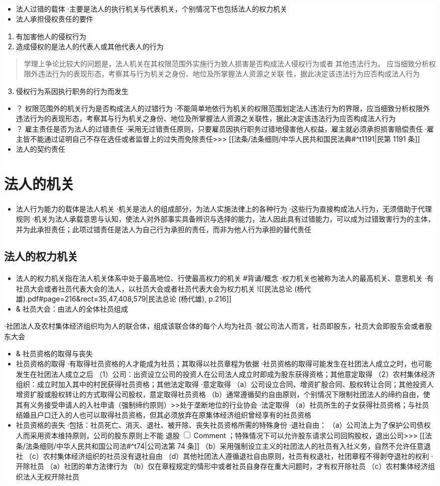 - 法人过错的载体
·主要是法人的执行机关与代表机关，个别情况下也包括法人的权力机关
- 法人承担侵权责任的要件
1. 有加害他人的侵权行为
2. 造成侵权的是法人的代表人或其他代表人的行为
>学理上争论比较大的问题是，法人机关在其权限范围外实施行为致人损害是否构成法人侵权行为或者 其他违法行为。 
>应当细致分析权限外违法行为的表现形态，考察其与行为机关之身份、地位及所掌握法人资源之关联 性，据此决定该违法行为应否构成法人行为
3. 侵权行为系因执行职务的行为而发生

- ？ 权限范围外的机关行为是否构成法人的过错行为
·不能简单地依行为机关的权限范围划定法人违法行为的界限，应当细致分析权限外违法行为的表现形态，考察其与行为机关之身份、地位及所掌握法人资源之关联性，据此决定该违法行为应否构成法人行为
- ？ 雇主责任是否为法人的过错责任
·采用无过错责任原则，只要雇员因执行职务过错地侵害他人权益，雇主就必须承担损害赔偿责任
·雇主皆不能通过证明自己不存在选任或者监督上的过失而免除责任>>> [[法条/法条细则/中华人民共和国民法典#^t1191\|民第 1191 条]]
- 法人的契约责任
# 法人的机关
- 法人行为能力的载体是法人机关
·机关是法人的组成部分，为法人实施法律上的各种行为
·这些行为直接构成法人行为，无须借助于代理规则
·机关为法人承载意思与认知，使法人对外部事实具备辨识与选择的能力，法人因此具有过错能力，可以成为过错致害行为的主体，并为此承担责任；此项过错责任是法人为自己行为承担的责任，而非为他人行为承担的替代责任
## 法人的权力机关
- 法人的权力机关指在法人机关体系中处于最高地位、行使最高权力的机关 #背诵/概念 
·权力机关也被称为法人的最高机关、意思机关
·有社员大会或者社员代表大会的法人，以社员大会或者社员代表大会为权力机关
![[民法总论 (杨代雄).pdf#page=216&rect=35,47,408,579|民法总论 (杨代雄), p.216]]
- & 社员大会：由法人的全体社员组成

·社团法人及农村集体经济组织均为人的联合体，组成该联合体的每个人均为社员 
·就公司法人而言，社员即股东，社员大会即股东会或者股东大会
- & 社员资格的取得与丧失
- 社员资格的取得
·有取得社员资格的人才能成为社员；其取得以社员章程为依据
·社员资格的取得可能发生在社团法人成立之时，也可能发生在社团法人成立之后
（1）公司：出资设立公司的投资人在公司法人成立时即成为股东获得资格；其他意定取得
（2）农村集体经济组织：成立时加入其中的村民获得社员资格；其他法定取得
·意定取得
（a）公司设立合同、增资扩股合同、股权转让合同；其他投资人增资扩股或股权转让的方式取得公司股权，意定取得社员资格
（b）通常遵循契约自由原则，个别情况下限制社团法人的缔约自由，使其有义务接受申请人的入社申请（强制缔约原则）>>处于垄断地位的行业协会
·法定取得
（a）社员所生的子女获得社员资格；与社员结婚且户口迁入的人也可以取得社员资格，但其必须放弃在原集体经济组织曾经享有的社员资格
- 社员资格的丧失
·包括：社员死亡、消灭、退社、被开除、丧失社员资格所需的特殊身份
·退社自由：
（a）公司法上为了保护公司债权人而采用资本维持原则，公司的股东原则上不能<label class="ob-comment" title="退股意味着股东撤回出资，导致作为责任财产的公司资本减少" style=""> 退股 <input type="checkbox"> <span style=""> Comment </span></label>；特殊情况下可以允许股东请求公司回购股权，退出公司>>> [[法条/法条细则/中华人民共和国公司法#^t74\|公司法第 74 条]]
（b）采用强制设立主义的社团法人的社员有入社义务，自然不允许任意退社
（c）农村集体经济组织的社员没有退社自由
（d）其他社团法人遵循退社自由原则，社员有权退社，社团章程不得剥夺退社的权利
·开除社员
（a）社团的单方法律行为
（b）仅在章程规定的情形中或者社员自身存在重大问题时，才有权开除社员
（c）农村集体经济组织法人无权开除社员
